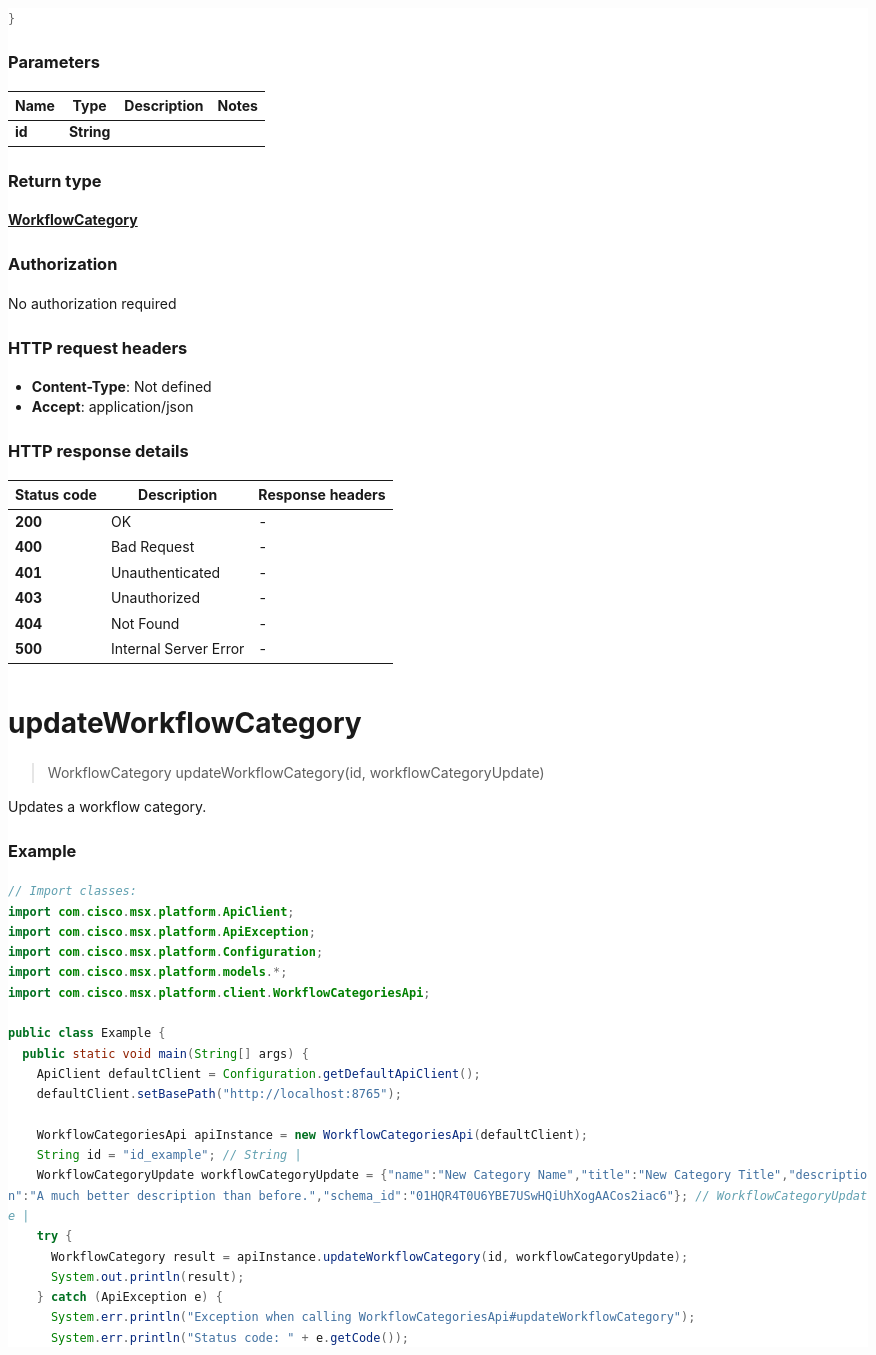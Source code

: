 ```java
}
```

### Parameters

Name | Type | Description  | Notes
------------- | ------------- | ------------- | -------------
 **id** | **String**|  |

### Return type

[**WorkflowCategory**](WorkflowCategory.md)

### Authorization

No authorization required

### HTTP request headers

 - **Content-Type**: Not defined
 - **Accept**: application/json

### HTTP response details
| Status code | Description | Response headers |
|-------------|-------------|------------------|
**200** | OK |  -  |
**400** | Bad Request |  -  |
**401** | Unauthenticated |  -  |
**403** | Unauthorized |  -  |
**404** | Not Found |  -  |
**500** | Internal Server Error |  -  |

<a name="updateWorkflowCategory"></a>
# **updateWorkflowCategory**
> WorkflowCategory updateWorkflowCategory(id, workflowCategoryUpdate)

Updates a workflow category.

### Example
```java
// Import classes:
import com.cisco.msx.platform.ApiClient;
import com.cisco.msx.platform.ApiException;
import com.cisco.msx.platform.Configuration;
import com.cisco.msx.platform.models.*;
import com.cisco.msx.platform.client.WorkflowCategoriesApi;

public class Example {
  public static void main(String[] args) {
    ApiClient defaultClient = Configuration.getDefaultApiClient();
    defaultClient.setBasePath("http://localhost:8765");

    WorkflowCategoriesApi apiInstance = new WorkflowCategoriesApi(defaultClient);
    String id = "id_example"; // String | 
    WorkflowCategoryUpdate workflowCategoryUpdate = {"name":"New Category Name","title":"New Category Title","description":"A much better description than before.","schema_id":"01HQR4T0U6YBE7USwHQiUhXogAACos2iac6"}; // WorkflowCategoryUpdate | 
    try {
      WorkflowCategory result = apiInstance.updateWorkflowCategory(id, workflowCategoryUpdate);
      System.out.println(result);
    } catch (ApiException e) {
      System.err.println("Exception when calling WorkflowCategoriesApi#updateWorkflowCategory");
      System.err.println("Status code: " + e.getCode());
```